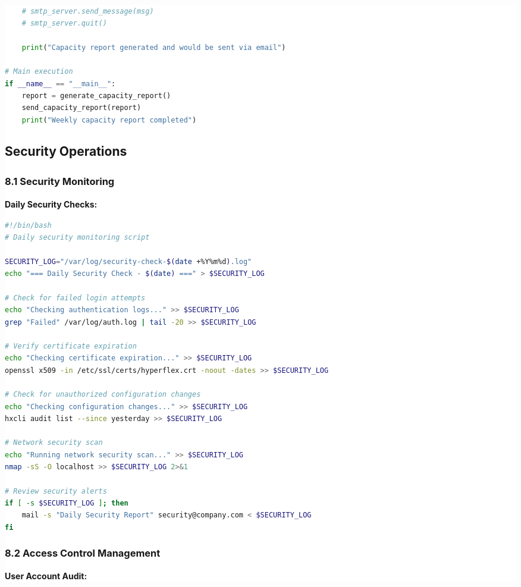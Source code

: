 ```python
    # smtp_server.send_message(msg)
    # smtp_server.quit()
    
    print("Capacity report generated and would be sent via email")

# Main execution
if __name__ == "__main__":
    report = generate_capacity_report()
    send_capacity_report(report)
    print("Weekly capacity report completed")
```

## Security Operations

### 8.1 Security Monitoring

**Daily Security Checks:**

```bash
#!/bin/bash
# Daily security monitoring script

SECURITY_LOG="/var/log/security-check-$(date +%Y%m%d).log"
echo "=== Daily Security Check - $(date) ===" > $SECURITY_LOG

# Check for failed login attempts
echo "Checking authentication logs..." >> $SECURITY_LOG
grep "Failed" /var/log/auth.log | tail -20 >> $SECURITY_LOG

# Verify certificate expiration
echo "Checking certificate expiration..." >> $SECURITY_LOG
openssl x509 -in /etc/ssl/certs/hyperflex.crt -noout -dates >> $SECURITY_LOG

# Check for unauthorized configuration changes
echo "Checking configuration changes..." >> $SECURITY_LOG
hxcli audit list --since yesterday >> $SECURITY_LOG

# Network security scan
echo "Running network security scan..." >> $SECURITY_LOG
nmap -sS -O localhost >> $SECURITY_LOG 2>&1

# Review security alerts
if [ -s $SECURITY_LOG ]; then
    mail -s "Daily Security Report" security@company.com < $SECURITY_LOG
fi
```

### 8.2 Access Control Management

**User Account Audit:**

